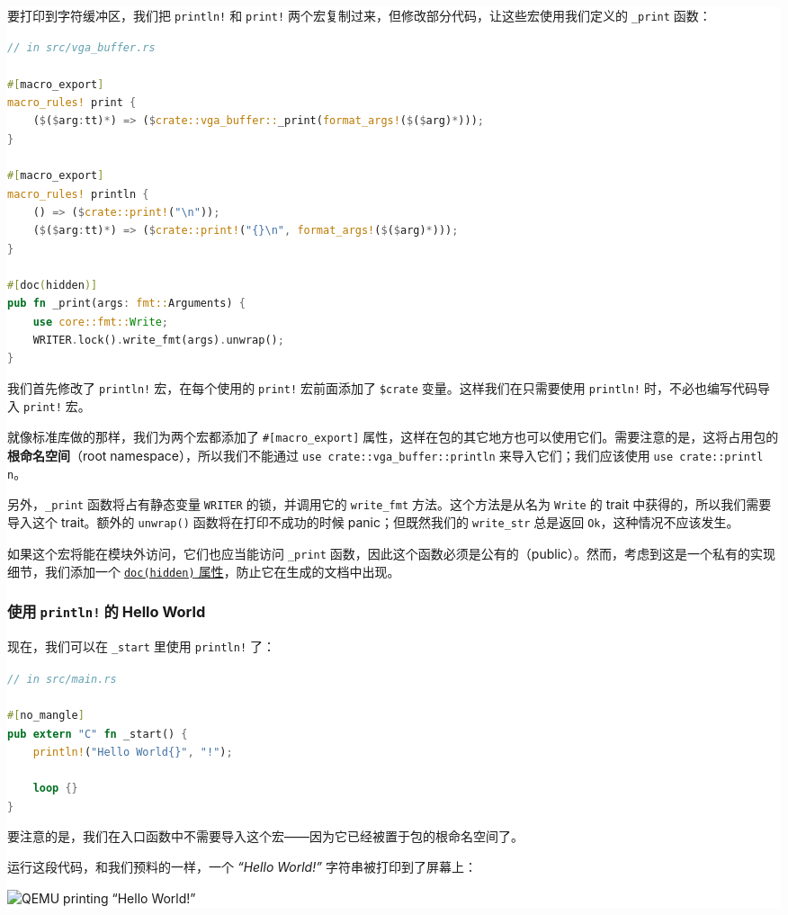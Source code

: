 要打印到字符缓冲区，我们把 `println!` 和 `print!` 两个宏复制过来，但修改部分代码，让这些宏使用我们定义的 `_print` 函数：

```rust
// in src/vga_buffer.rs

#[macro_export]
macro_rules! print {
    ($($arg:tt)*) => ($crate::vga_buffer::_print(format_args!($($arg)*)));
}

#[macro_export]
macro_rules! println {
    () => ($crate::print!("\n"));
    ($($arg:tt)*) => ($crate::print!("{}\n", format_args!($($arg)*)));
}

#[doc(hidden)]
pub fn _print(args: fmt::Arguments) {
    use core::fmt::Write;
    WRITER.lock().write_fmt(args).unwrap();
}
```

我们首先修改了 `println!` 宏，在每个使用的 `print!` 宏前面添加了 `$crate` 变量。这样我们在只需要使用 `println!` 时，不必也编写代码导入 `print!` 宏。

就像标准库做的那样，我们为两个宏都添加了 `#[macro_export]` 属性，这样在包的其它地方也可以使用它们。需要注意的是，这将占用包的**根命名空间**（root namespace），所以我们不能通过 `use crate::vga_buffer::println` 来导入它们；我们应该使用 `use crate::println`。

另外，`_print` 函数将占有静态变量 `WRITER` 的锁，并调用它的 `write_fmt` 方法。这个方法是从名为 `Write` 的 trait 中获得的，所以我们需要导入这个 trait。额外的 `unwrap()` 函数将在打印不成功的时候 panic；但既然我们的 `write_str` 总是返回 `Ok`，这种情况不应该发生。

如果这个宏将能在模块外访问，它们也应当能访问 `_print` 函数，因此这个函数必须是公有的（public）。然而，考虑到这是一个私有的实现细节，我们添加一个 [`doc(hidden)` 属性](https://doc.rust-lang.org/nightly/rustdoc/the-doc-attribute.html#dochidden)，防止它在生成的文档中出现。

### 使用 `println!` 的 Hello World

现在，我们可以在 `_start` 里使用 `println!` 了：

```rust
// in src/main.rs

#[no_mangle]
pub extern "C" fn _start() {
    println!("Hello World{}", "!");

    loop {}
}
```

要注意的是，我们在入口函数中不需要导入这个宏——因为它已经被置于包的根命名空间了。

运行这段代码，和我们预料的一样，一个 *“Hello World!”* 字符串被打印到了屏幕上：

![QEMU printing “Hello World!”](https://os.phil-opp.com/vga-text-mode/vga-hello-world.png)


[VGA text mode]: https://en.wikipedia.org/wiki/VGA-compatible_text_mode
[formatting macros]: https://doc.rust-lang.org/std/fmt/#related-macros
[GitHub]: https://github.com/phil-opp/blog_os
[at the bottom]: #comments
[post branch]: https://github.com/phil-opp/blog_os/tree/post-03